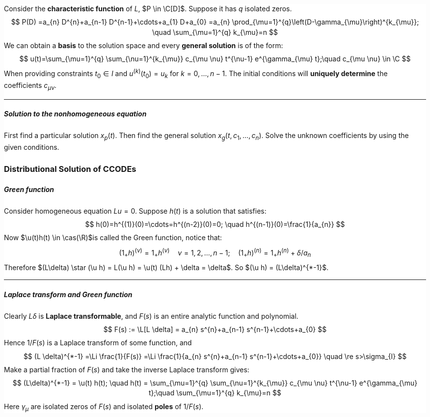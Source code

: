 Consider the **characteristic function** of $L$, $P \in \C[D]$. Suppose it has $q$ isolated zeros.
$$
P(D) =a_{n} D^{n}+a_{n-1} D^{n-1}+\cdots+a_{1} D+a_{0} =a_{n} \prod_{\mu=1}^{q}\left(D-\gamma_{\mu}\right)^{k_{\mu}}; \quad \sum_{\mu=1}^{q} k_{\mu}=n
$$
We can obtain a **basis** to the solution space and every **general solution** is of the form:
$$
u(t)=\sum_{\mu=1}^{q} \sum_{\nu=1}^{k_{\mu}} c_{\mu \nu} t^{\nu-1} e^{\gamma_{\mu} t};\quad c_{\mu \nu} \in \C
$$
When providing constraints $t_0 \in I$ and $u^{(k)}(t_0) = u_k$ for $k = 0, \ldots, n - 1$. The initial conditions will **uniquely determine** the coefficients $c_{\mu \nu}$​​​​.

---

##### Solution to the nonhomogeneous equation

 

First find a particular solution $x_p(t)$. Then find the general solution $x_g(t, c_1, \ldots, c_n)$. Solve the unknown coefficients by using the given conditions.

### Distributional Solution of CCODEs

##### Green function

 Consider homogeneous equation $Lu = 0$. Suppose $h(t)$ is a solution that satisfies:
$$
h(0)=h^{(1)}(0)=\cdots=h^{(n-2)}(0)=0; \quad h^{(n-1)}(0)=\frac{1}{a_{n}}
$$
Now $\u(t)h(t) \in \cas(\R)$​ is called the Green function, notice that:
$$
\left(1_{+} h\right)^{(\nu)}=1_{+} h^{(\nu)} \quad \nu=1,2, \ldots, n-1;\quad
\left(1_{+} h\right)^{(n)}=1_{+} h^{(n)}+{ \delta}/{a_{n}}
$$
Therefore $(L\delta) \star (\u h) = L(\u h) = \u(t) (Lh) + \delta = \delta$. So $(\u h) = (L\delta)^{*-1}$.

----

##### Laplace transform and Green function

Clearly $L\delta$​ is **Laplace transformable**, and $F(s)$​ is an entire analytic function and polynomial.
$$
F(s) := \L[L \delta] = a_{n} s^{n}+a_{n-1} s^{n-1}+\cdots+a_{0}
$$
Hence $1/F(s)$ is a Laplace transform of some function, and
$$
(L \delta)^{*-1} =\Li \frac{1}{F(s)} 
=\Li \frac{1}{a_{n} s^{n}+a_{n-1} s^{n-1}+\cdots+a_{0}} \quad \re s>\sigma_{I}
$$
Make a partial fraction of $F(s)$​ and take the inverse Laplace transform gives:
$$
(L\delta)^{*-1} = \u(t) h(t); \quad h(t) = \sum_{\mu=1}^{q} \sum_{\nu=1}^{k_{\mu}} c_{\mu \nu} t^{\nu-1} e^{\gamma_{\mu} t};\quad \sum_{\mu=1}^{q} k_{\mu}=n
$$
Here $\gamma_\mu$ are isolated zeros of $F(s)$ and isolated **poles** of $1/F(s)$.
